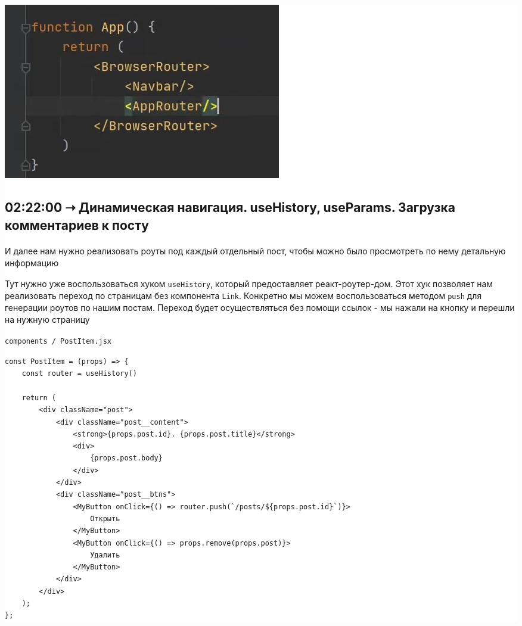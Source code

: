 ![](_png/224ded00080444fd1d8491820d3b43ce.png)

## 02:22:00 ➝ Динамическая навигация. useHistory, useParams. Загрузка комментариев к посту

И далее нам нужно реализовать роуты под каждый отдельный пост, чтобы можно было просмотреть по нему детальную информацию

Тут нужно уже воспользоваться хуком `useHistory`, который предоставляет реакт-роутер-дом. Этот хук позволяет нам реализовать переход по страницам без компонента `Link`. Конкретно мы можем воспользоваться методом `push` для генерации роутов по нашим постам. Переход будет осуществляться без помощи ссылок - мы нажали на кнопку и перешли на нужную страницу

`components / PostItem.jsx`

```JSX
const PostItem = (props) => {
    const router = useHistory()

    return (
        <div className="post">
            <div className="post__content">
                <strong>{props.post.id}. {props.post.title}</strong>
                <div>
                    {props.post.body}
                </div>
            </div>
            <div className="post__btns">
                <MyButton onClick={() => router.push(`/posts/${props.post.id}`)}>
                    Открыть
                </MyButton>
                <MyButton onClick={() => props.remove(props.post)}>
                    Удалить
                </MyButton>
            </div>
        </div>
    );
};
```
